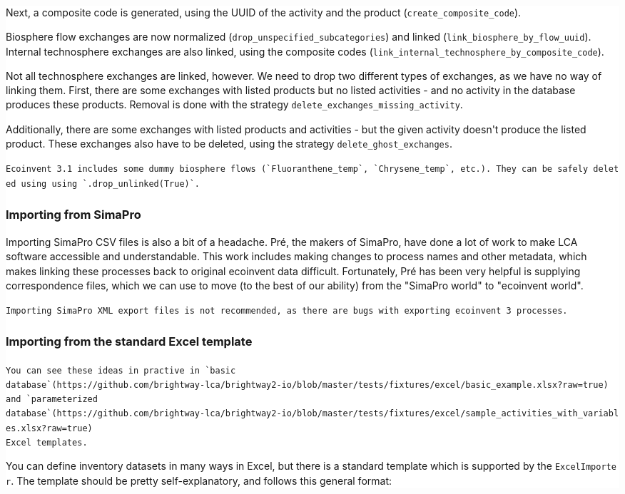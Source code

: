 Next, a composite code is generated, using the UUID of the activity and
the product (`create_composite_code`).

Biosphere flow exchanges are now normalized
(`drop_unspecified_subcategories`) and linked
(`link_biosphere_by_flow_uuid`). Internal technosphere exchanges are
also linked, using the composite codes
(`link_internal_technosphere_by_composite_code`).

Not all technosphere exchanges are linked, however. We need to drop two
different types of exchanges, as we have no way of linking them. First,
there are some exchanges with listed products but no listed activities -
and no activity in the database produces these products. Removal is done
with the strategy `delete_exchanges_missing_activity`.

Additionally, there are some exchanges with listed products and
activities - but the given activity doesn\'t produce the listed product.
These exchanges also have to be deleted, using the strategy
`delete_ghost_exchanges`.

```{note}
Ecoinvent 3.1 includes some dummy biosphere flows (`Fluoranthene_temp`, `Chrysene_temp`, etc.). They can be safely deleted using using `.drop_unlinked(True)`.
```

### Importing from SimaPro

Importing SimaPro CSV files is also a bit of a headache. Pré, the makers
of SimaPro, have done a lot of work to make LCA software accessible and
understandable. This work includes making changes to process names and
other metadata, which makes linking these processes back to original
ecoinvent data difficult. Fortunately, Pré has been very helpful is
supplying correspondence files, which we can use to move (to the best of
our ability) from the \"SimaPro world\" to \"ecoinvent world\".

```{note}
Importing SimaPro XML export files is not recommended, as there are bugs with exporting ecoinvent 3 processes.
```

### Importing from the standard Excel template

```{note}
You can see these ideas in practive in `basic
database`(https://github.com/brightway-lca/brightway2-io/blob/master/tests/fixtures/excel/basic_example.xlsx?raw=true)
and `parameterized
database`(https://github.com/brightway-lca/brightway2-io/blob/master/tests/fixtures/excel/sample_activities_with_variables.xlsx?raw=true)
Excel templates.
```

You can define inventory datasets in many ways in Excel, but there is a
standard template which is supported by the `ExcelImporter`. The
template should be pretty self-explanatory, and follows this general
format:
